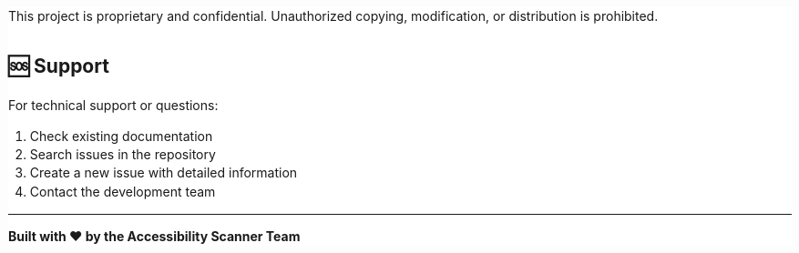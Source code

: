 This project is proprietary and confidential. Unauthorized copying, modification, or distribution is prohibited.

## 🆘 Support

For technical support or questions:

1. Check existing documentation
2. Search issues in the repository
3. Create a new issue with detailed information
4. Contact the development team

---

**Built with ❤️ by the Accessibility Scanner Team**